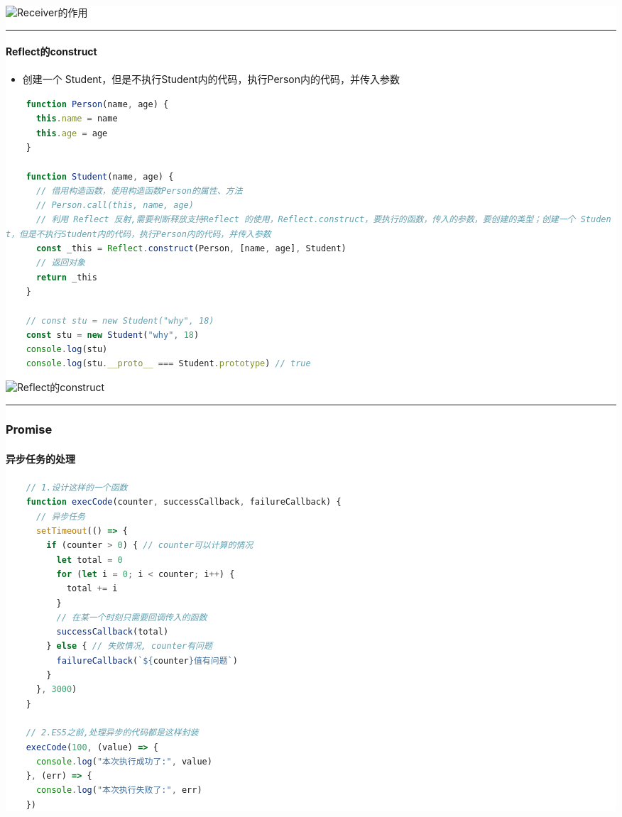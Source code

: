 ![Receiver的作用](C:\Users\admin\Desktop\系统笔记\img_js_高级\Receiver的作用.png)

------

#### Reflect的construct

- 创建一个 Student，但是不执行Student内的代码，执行Person内的代码，并传入参数

```js
    function Person(name, age) {
      this.name = name
      this.age = age
    }

    function Student(name, age) {
      // 借用构造函数，使用构造函数Person的属性、方法
      // Person.call(this, name, age)
      // 利用 Reflect 反射,需要判断释放支持Reflect 的使用，Reflect.construct，要执行的函数，传入的参数，要创建的类型；创建一个 Student，但是不执行Student内的代码，执行Person内的代码，并传入参数
      const _this = Reflect.construct(Person, [name, age], Student)
      // 返回对象
      return _this
    }

    // const stu = new Student("why", 18)
    const stu = new Student("why", 18)
    console.log(stu)
    console.log(stu.__proto__ === Student.prototype) // true
```

![Reflect的construct](C:\Users\admin\Desktop\系统笔记\img_js_高级\Reflect的construct.png)

------

### Promise

#### 异步任务的处理

```js
    // 1.设计这样的一个函数
    function execCode(counter, successCallback, failureCallback) {
      // 异步任务
      setTimeout(() => {
        if (counter > 0) { // counter可以计算的情况 
          let total = 0
          for (let i = 0; i < counter; i++) {
            total += i
          }
          // 在某一个时刻只需要回调传入的函数
          successCallback(total)
        } else { // 失败情况, counter有问题
          failureCallback(`${counter}值有问题`)
        }
      }, 3000)
    }

    // 2.ES5之前,处理异步的代码都是这样封装
    execCode(100, (value) => {
      console.log("本次执行成功了:", value)
    }, (err) => {
      console.log("本次执行失败了:", err)
    })
```
